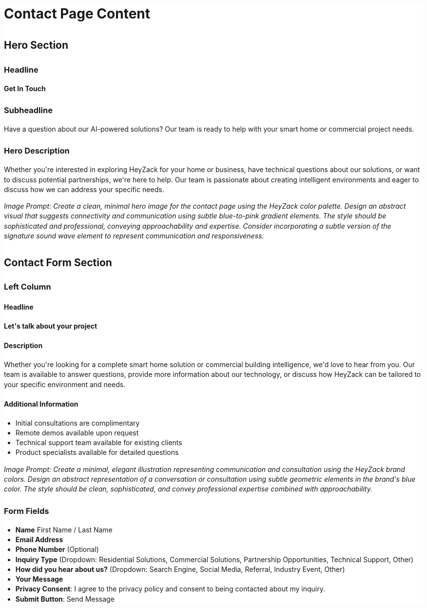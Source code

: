 # Contact Page Content

## Hero Section
### Headline
**Get In Touch**

### Subheadline
Have a question about our AI-powered solutions? Our team is ready to help with your smart home or commercial project needs.

### Hero Description
Whether you're interested in exploring HeyZack for your home or business, have technical questions about our solutions, or want to discuss potential partnerships, we're here to help. Our team is passionate about creating intelligent environments and eager to discuss how we can address your specific needs.

*Image Prompt: Create a clean, minimal hero image for the contact page using the HeyZack color palette. Design an abstract visual that suggests connectivity and communication using subtle blue-to-pink gradient elements. The style should be sophisticated and professional, conveying approachability and expertise. Consider incorporating a subtle version of the signature sound wave element to represent communication and responsiveness.*

## Contact Form Section
### Left Column
#### Headline
**Let's talk about your project**

#### Description
Whether you're looking for a complete smart home solution or commercial building intelligence, we'd love to hear from you. Our team is available to answer questions, provide more information about our technology, or discuss how HeyZack can be tailored to your specific environment and needs.

#### Additional Information
- Initial consultations are complimentary
- Remote demos available upon request
- Technical support team available for existing clients
- Product specialists available for detailed questions

*Image Prompt: Create a minimal, elegant illustration representing communication and consultation using the HeyZack brand colors. Design an abstract representation of a conversation or consultation using subtle geometric elements in the brand's blue color. The style should be clean, sophisticated, and convey professional expertise combined with approachability.*

### Form Fields
- **Name**
  First Name / Last Name
- **Email Address**
- **Phone Number** (Optional)
- **Inquiry Type** (Dropdown: Residential Solutions, Commercial Solutions, Partnership Opportunities, Technical Support, Other)
- **How did you hear about us?** (Dropdown: Search Engine, Social Media, Referral, Industry Event, Other)
- **Your Message**
- **Privacy Consent**: I agree to the privacy policy and consent to being contacted about my inquiry.
- **Submit Button**: Send Message
